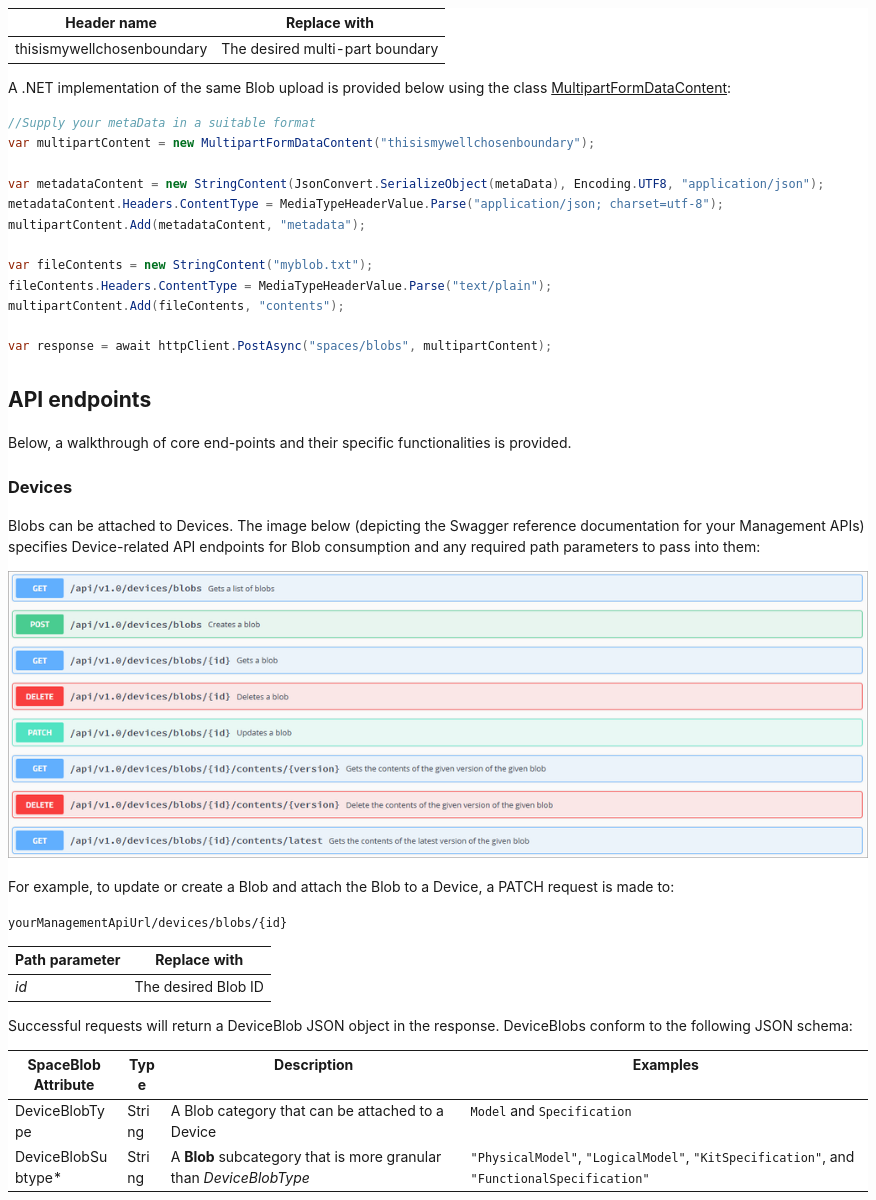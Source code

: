 | Header name | Replace with |
| --- | --- |
| thisismywellchosenboundary | The desired multi-part boundary |

A .NET implementation of the same Blob upload is provided below using the class [MultipartFormDataContent](https://docs.microsoft.com/dotnet/api/system.net.http.multipartformdatacontent):

```csharp
//Supply your metaData in a suitable format
var multipartContent = new MultipartFormDataContent("thisismywellchosenboundary");

var metadataContent = new StringContent(JsonConvert.SerializeObject(metaData), Encoding.UTF8, "application/json");
metadataContent.Headers.ContentType = MediaTypeHeaderValue.Parse("application/json; charset=utf-8");
multipartContent.Add(metadataContent, "metadata");

var fileContents = new StringContent("myblob.txt");
fileContents.Headers.ContentType = MediaTypeHeaderValue.Parse("text/plain");
multipartContent.Add(fileContents, "contents");

var response = await httpClient.PostAsync("spaces/blobs", multipartContent);
```

## API endpoints

Below, a walkthrough of core end-points and their specific functionalities is provided.

### Devices

Blobs can be attached to Devices. The image below (depicting the Swagger reference documentation for your Management APIs) specifies Device-related API endpoints for Blob consumption and any required path parameters to pass into them:

![Device blobs][1]

For example, to update or create a Blob and attach the Blob to a Device, a PATCH request is made to:

```plaintext
yourManagementApiUrl/devices/blobs/{id}
```

| Path parameter | Replace with |
| --- | --- |
| *id* | The desired Blob ID |

Successful requests will return a DeviceBlob JSON object in the response. DeviceBlobs conform to the following JSON schema:

|SpaceBlob Attribute | Type | Description | Examples |
| --- | --- | --- | --- |
| DeviceBlobType | String | A Blob category that can be attached to a Device | `Model` and `Specification` |
| DeviceBlobSubtype* | String | A **Blob** subcategory that is more granular than *DeviceBlobType* | `"PhysicalModel"`, `"LogicalModel"`, `"KitSpecification"`, and `"FunctionalSpecification"` |


[1]: media/how-to-add-blobs/blobs-device-api.PNG
[2]: media/how-to-add-blobs/blobs-space-api.PNG
[3]: media/how-to-add-blobs/blobs-users-api.PNG